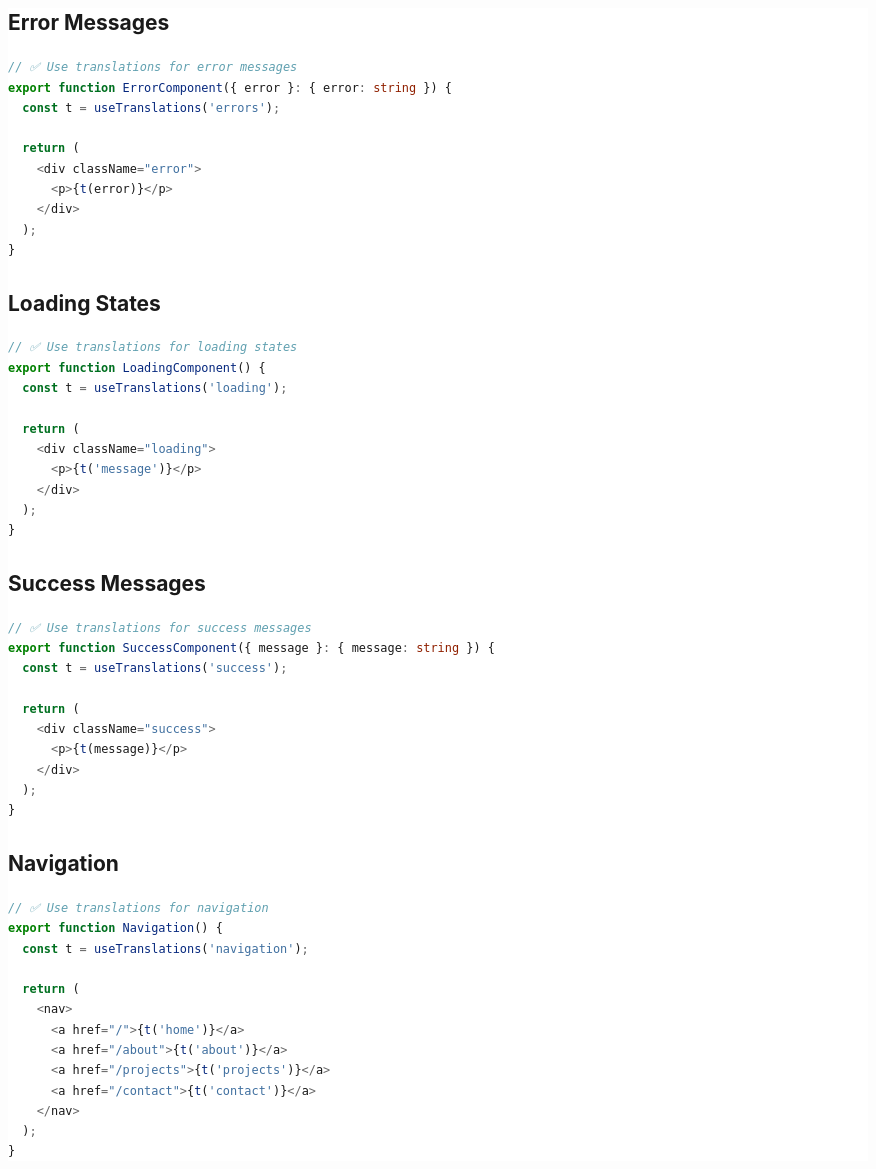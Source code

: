 ## Error Messages

```typescript
// ✅ Use translations for error messages
export function ErrorComponent({ error }: { error: string }) {
  const t = useTranslations('errors');

  return (
    <div className="error">
      <p>{t(error)}</p>
    </div>
  );
}
```

## Loading States

```typescript
// ✅ Use translations for loading states
export function LoadingComponent() {
  const t = useTranslations('loading');

  return (
    <div className="loading">
      <p>{t('message')}</p>
    </div>
  );
}
```

## Success Messages

```typescript
// ✅ Use translations for success messages
export function SuccessComponent({ message }: { message: string }) {
  const t = useTranslations('success');

  return (
    <div className="success">
      <p>{t(message)}</p>
    </div>
  );
}
```

## Navigation

```typescript
// ✅ Use translations for navigation
export function Navigation() {
  const t = useTranslations('navigation');

  return (
    <nav>
      <a href="/">{t('home')}</a>
      <a href="/about">{t('about')}</a>
      <a href="/projects">{t('projects')}</a>
      <a href="/contact">{t('contact')}</a>
    </nav>
  );
}
```
